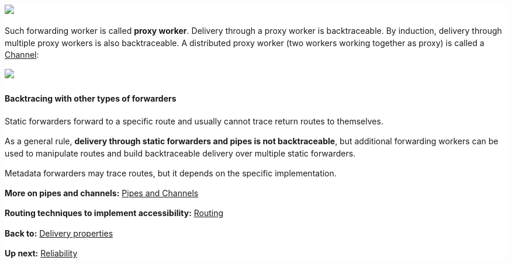 <img src="./images/proxy.jpg" width="100%">

Such forwarding worker is called **proxy worker**. Delivery through a proxy worker is backtraceable. By induction, delivery through multiple proxy workers is also backtraceable. A distributed proxy worker (two workers working together as proxy) is called a [Channel](./Pipes_Channels.md#channel):

<img src="./images/channel.jpg" width="100%">

#### Backtracing with other types of forwarders

Static forwarders forward to a specific route and usually cannot trace return routes to themselves.

As a general rule, **delivery through static forwarders and pipes is not backtraceable**,
but additional forwarding workers can be used to manipulate routes and build backtraceable delivery
over multiple static forwarders.

Metadata forwarders may trace routes, but it depends on the specific implementation.

**More on pipes and channels:** [Pipes and Channels](./Pipes_Channels.md)

**Routing techniques to implement accessibility:** [Routing](./Routing.md)

**Back to:** [Delivery properties](Delivery.md)

**Up next:** [Reliability](Reliability.md)
